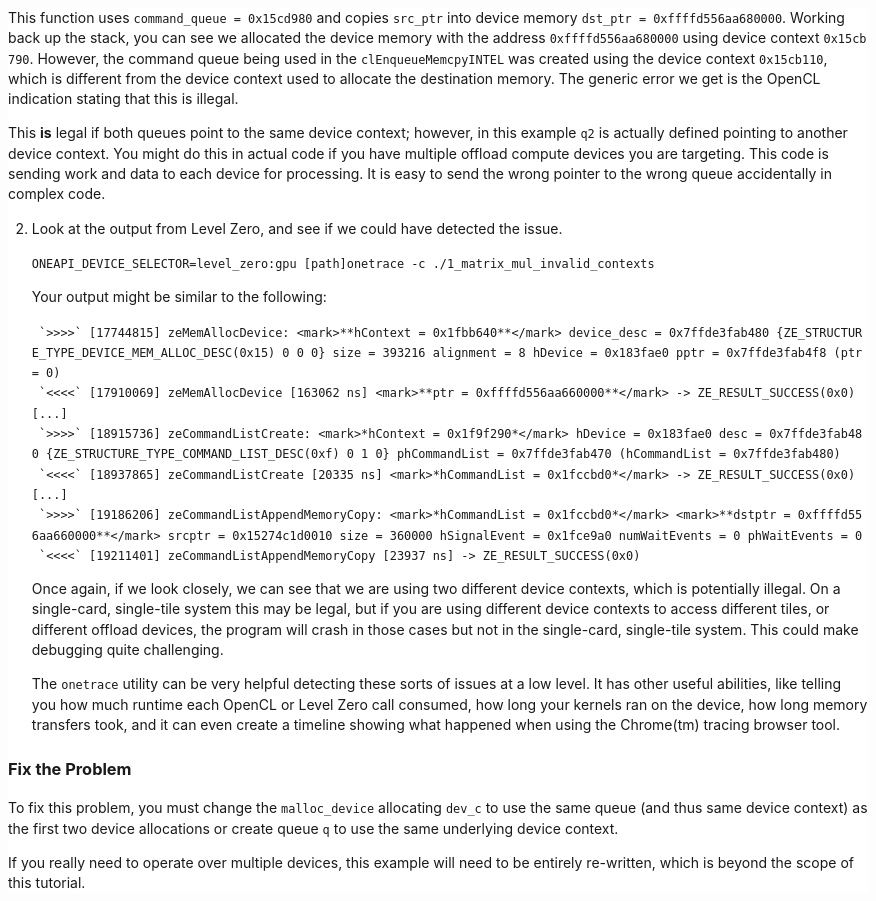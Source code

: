    This function uses `command_queue = 0x15cd980` and copies `src_ptr` into device memory `dst_ptr = 0xffffd556aa680000`. Working back up the stack, you can see we allocated the device memory with the address `0xffffd556aa680000` using device context `0x15cb790`.  However, the command queue being used in the `clEnqueueMemcpyINTEL` was created using the device context `0x15cb110`, which is different from the device context used to allocate the destination memory. The generic error we get is the OpenCL indication stating that this is illegal.

   This **is** legal if both queues point to the same device context; however, in this example `q2` is actually defined pointing to another device context. You might do this in actual code if you have multiple offload compute devices you are targeting. This code is sending work and data to each device for processing. It is easy to send the wrong pointer to the wrong queue accidentally in complex code.

2. Look at the output from Level Zero, and see if we could have detected the issue.
   ```
   ONEAPI_DEVICE_SELECTOR=level_zero:gpu [path]onetrace -c ./1_matrix_mul_invalid_contexts
   ```
   Your output might be similar to the following:
   ```
    `>>>>` [17744815] zeMemAllocDevice: <mark>**hContext = 0x1fbb640**</mark> device_desc = 0x7ffde3fab480 {ZE_STRUCTURE_TYPE_DEVICE_MEM_ALLOC_DESC(0x15) 0 0 0} size = 393216 alignment = 8 hDevice = 0x183fae0 pptr = 0x7ffde3fab4f8 (ptr = 0)  
    `<<<<` [17910069] zeMemAllocDevice [163062 ns] <mark>**ptr = 0xffffd556aa660000**</mark> -> ZE_RESULT_SUCCESS(0x0)  
   [...]  
    `>>>>` [18915736] zeCommandListCreate: <mark>*hContext = 0x1f9f290*</mark> hDevice = 0x183fae0 desc = 0x7ffde3fab480 {ZE_STRUCTURE_TYPE_COMMAND_LIST_DESC(0xf) 0 1 0} phCommandList = 0x7ffde3fab470 (hCommandList = 0x7ffde3fab480)  
    `<<<<` [18937865] zeCommandListCreate [20335 ns] <mark>*hCommandList = 0x1fccbd0*</mark> -> ZE_RESULT_SUCCESS(0x0)  
   [...]  
    `>>>>` [19186206] zeCommandListAppendMemoryCopy: <mark>*hCommandList = 0x1fccbd0*</mark> <mark>**dstptr = 0xffffd556aa660000**</mark> srcptr = 0x15274c1d0010 size = 360000 hSignalEvent = 0x1fce9a0 numWaitEvents = 0 phWaitEvents = 0
    `<<<<` [19211401] zeCommandListAppendMemoryCopy [23937 ns] -> ZE_RESULT_SUCCESS(0x0)
   ```
   Once again, if we look closely, we can see that we are using two different device contexts, which is potentially illegal.  On a single-card, single-tile system this may be legal, but if you are using different device contexts to access different tiles, or different offload devices, the program will crash in those cases but not in the single-card, single-tile system. This could make debugging quite challenging.

   The `onetrace` utility can be very helpful detecting these sorts of issues at a low level.  It has other useful abilities, like telling you how much runtime each OpenCL or Level Zero call consumed, how long your kernels ran on the device, how long memory transfers took, and it can even create a timeline showing what happened when using the Chrome(tm) tracing browser tool.

### Fix the Problem

To fix this problem, you must change the `malloc_device` allocating `dev_c` to use the same queue (and thus same device context) as the first two device allocations or create queue `q` to use the same underlying device context.

If you really need to operate over multiple devices, this example will need to be entirely re-written, which is beyond the scope of this tutorial.
